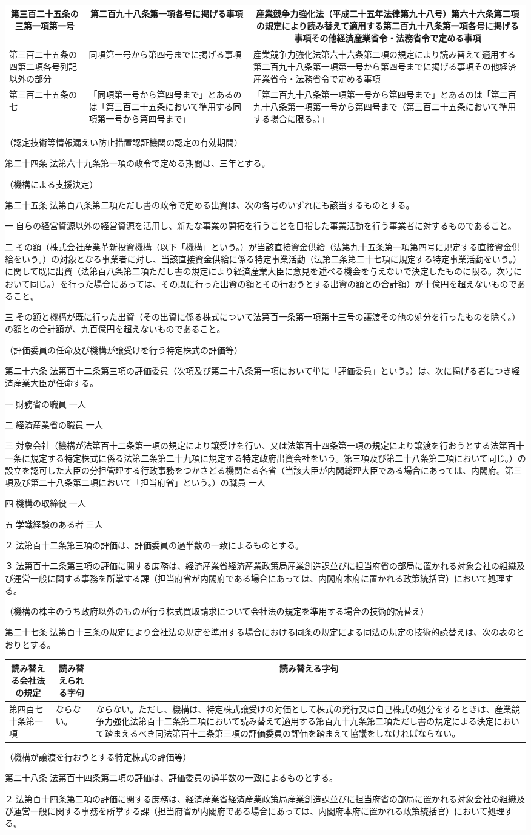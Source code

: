 第三百二十五条の三第一項第一号 | 第二百九十八条第一項各号に掲げる事項 | 産業競争力強化法（平成二十五年法律第九十八号）第六十六条第二項の規定により読み替えて適用する第二百九十八条第一項各号に掲げる事項その他経済産業省令・法務省令で定める事項  
---|---|---  
第三百二十五条の四第二項各号列記以外の部分 | 同項第一号から第四号までに掲げる事項 | 産業競争力強化法第六十六条第二項の規定により読み替えて適用する第二百九十八条第一項第一号から第四号までに掲げる事項その他経済産業省令・法務省令で定める事項  
第三百二十五条の七 | 「同項第一号から第四号まで」とあるのは「第三百二十五条において準用する同項第一号から第四号まで」 | 「第二百九十八条第一項第一号から第四号まで」とあるのは「第二百九十八条第一項第一号から第四号まで（第三百二十五条において準用する場合に限る。）」  
  
（認定技術等情報漏えい防止措置認証機関の認定の有効期間）

第二十四条 法第六十九条第一項の政令で定める期間は、三年とする。

（機構による支援決定）

第二十五条 法第百八条第二項ただし書の政令で定める出資は、次の各号のいずれにも該当するものとする。

一 自らの経営資源以外の経営資源を活用し、新たな事業の開拓を行うことを目指した事業活動を行う事業者に対するものであること。

二 その額（株式会社産業革新投資機構（以下「機構」という。）が当該直接資金供給（法第九十五条第一項第四号に規定する直接資金供給をいう。）の対象となる事業者に対し、当該直接資金供給に係る特定事業活動（法第二条第二十七項に規定する特定事業活動をいう。）に関して既に出資（法第百八条第二項ただし書の規定により経済産業大臣に意見を述べる機会を与えないで決定したものに限る。次号において同じ。）を行った場合にあっては、その既に行った出資の額とその行おうとする出資の額との合計額）が十億円を超えないものであること。

三 その額と機構が既に行った出資（その出資に係る株式について法第百一条第一項第十三号の譲渡その他の処分を行ったものを除く。）の額との合計額が、九百億円を超えないものであること。

（評価委員の任命及び機構が譲受けを行う特定株式の評価等）

第二十六条 法第百十二条第三項の評価委員（次項及び第二十八条第一項において単に「評価委員」という。）は、次に掲げる者につき経済産業大臣が任命する。

一 財務省の職員 一人

二 経済産業省の職員 一人

三 対象会社（機構が法第百十二条第一項の規定により譲受けを行い、又は法第百十四条第一項の規定により譲渡を行おうとする法第百十一条に規定する特定株式に係る法第二条第二十九項に規定する特定政府出資会社をいう。第三項及び第二十八条第二項において同じ。）の設立を認可した大臣の分担管理する行政事務をつかさどる機関たる各省（当該大臣が内閣総理大臣である場合にあっては、内閣府。第三項及び第二十八条第二項において「担当府省」という。）の職員 一人

四 機構の取締役 一人

五 学識経験のある者 三人

２ 法第百十二条第三項の評価は、評価委員の過半数の一致によるものとする。

３ 法第百十二条第三項の評価に関する庶務は、経済産業省経済産業政策局産業創造課並びに担当府省の部局に置かれる対象会社の組織及び運営一般に関する事務を所掌する課（担当府省が内閣府である場合にあっては、内閣府本府に置かれる政策統括官）において処理する。

（機構の株主のうち政府以外のものが行う株式買取請求について会社法の規定を準用する場合の技術的読替え）

第二十七条 法第百十三条の規定により会社法の規定を準用する場合における同条の規定による同法の規定の技術的読替えは、次の表のとおりとする。

読み替える会社法の規定 | 読み替えられる字句 | 読み替える字句  
---|---|---  
第四百七十条第一項 | ならない。 | ならない。ただし、機構は、特定株式譲受けの対価として株式の発行又は自己株式の処分をするときは、産業競争力強化法第百十二条第二項において読み替えて適用する第百九十九条第二項ただし書の規定による決定において踏まえるべき同法第百十二条第三項の評価委員の評価を踏まえて協議をしなければならない。  
  
（機構が譲渡を行おうとする特定株式の評価等）

第二十八条 法第百十四条第二項の評価は、評価委員の過半数の一致によるものとする。

２ 法第百十四条第二項の評価に関する庶務は、経済産業省経済産業政策局産業創造課並びに担当府省の部局に置かれる対象会社の組織及び運営一般に関する事務を所掌する課（担当府省が内閣府である場合にあっては、内閣府本府に置かれる政策統括官）において処理する。

